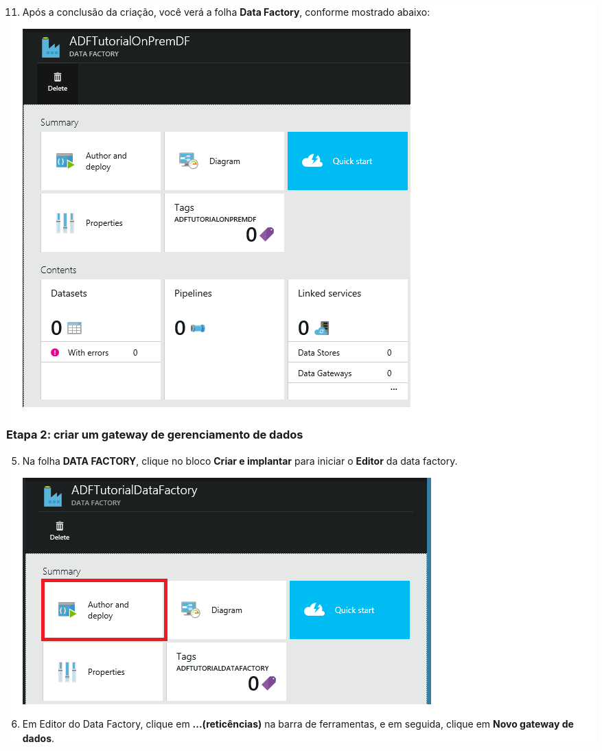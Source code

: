 11. Após a conclusão da criação, você verá a folha **Data Factory**, conforme mostrado abaixo:

	![Página inicial do Data Factory](./media/data-factory-move-data-between-onprem-and-cloud/OnPremDataFactoryHomePage.png)

### Etapa 2: criar um gateway de gerenciamento de dados
5. Na folha **DATA FACTORY**, clique no bloco **Criar e implantar** para iniciar o **Editor** da data factory.

	![Bloco Criar e implantar](./media/data-factory-move-data-between-onprem-and-cloud/author-deploy-tile.png) 
6.	Em Editor do Data Factory, clique em **...(reticências)** na barra de ferramentas, e em seguida, clique em **Novo gateway de dados**. 
